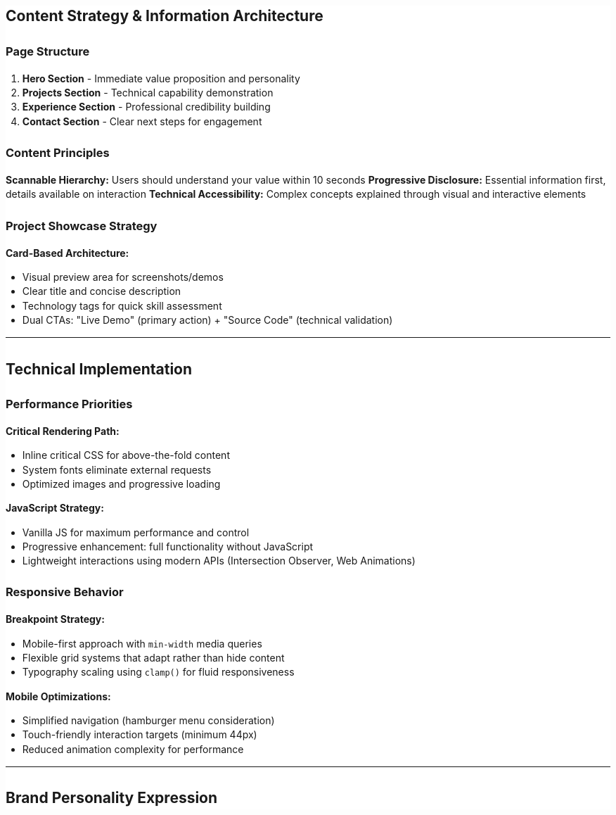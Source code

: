 
## Content Strategy & Information Architecture

### Page Structure
1. **Hero Section** - Immediate value proposition and personality
2. **Projects Section** - Technical capability demonstration
3. **Experience Section** - Professional credibility building
4. **Contact Section** - Clear next steps for engagement

### Content Principles
**Scannable Hierarchy:** Users should understand your value within 10 seconds
**Progressive Disclosure:** Essential information first, details available on interaction
**Technical Accessibility:** Complex concepts explained through visual and interactive elements

### Project Showcase Strategy
**Card-Based Architecture:**
- Visual preview area for screenshots/demos
- Clear title and concise description
- Technology tags for quick skill assessment
- Dual CTAs: "Live Demo" (primary action) + "Source Code" (technical validation)

---

## Technical Implementation

### Performance Priorities
**Critical Rendering Path:**
- Inline critical CSS for above-the-fold content
- System fonts eliminate external requests
- Optimized images and progressive loading

**JavaScript Strategy:**
- Vanilla JS for maximum performance and control
- Progressive enhancement: full functionality without JavaScript
- Lightweight interactions using modern APIs (Intersection Observer, Web Animations)

### Responsive Behavior
**Breakpoint Strategy:**
- Mobile-first approach with `min-width` media queries
- Flexible grid systems that adapt rather than hide content
- Typography scaling using `clamp()` for fluid responsiveness

**Mobile Optimizations:**
- Simplified navigation (hamburger menu consideration)
- Touch-friendly interaction targets (minimum 44px)
- Reduced animation complexity for performance

---

## Brand Personality Expression
